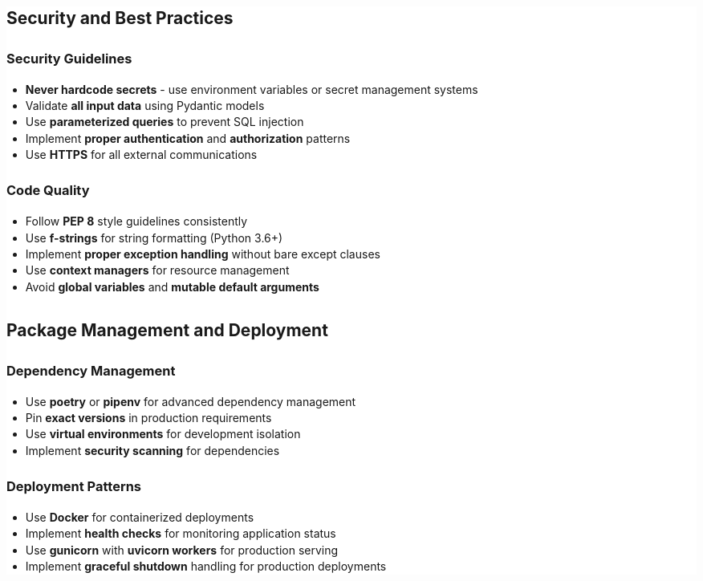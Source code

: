 ## Security and Best Practices

### Security Guidelines
- **Never hardcode secrets** - use environment variables or secret management systems
- Validate **all input data** using Pydantic models
- Use **parameterized queries** to prevent SQL injection
- Implement **proper authentication** and **authorization** patterns
- Use **HTTPS** for all external communications

### Code Quality
- Follow **PEP 8** style guidelines consistently
- Use **f-strings** for string formatting (Python 3.6+)
- Implement **proper exception handling** without bare except clauses
- Use **context managers** for resource management
- Avoid **global variables** and **mutable default arguments**

## Package Management and Deployment

### Dependency Management
- Use **poetry** or **pipenv** for advanced dependency management
- Pin **exact versions** in production requirements
- Use **virtual environments** for development isolation
- Implement **security scanning** for dependencies

### Deployment Patterns
- Use **Docker** for containerized deployments
- Implement **health checks** for monitoring application status
- Use **gunicorn** with **uvicorn workers** for production serving
- Implement **graceful shutdown** handling for production deployments